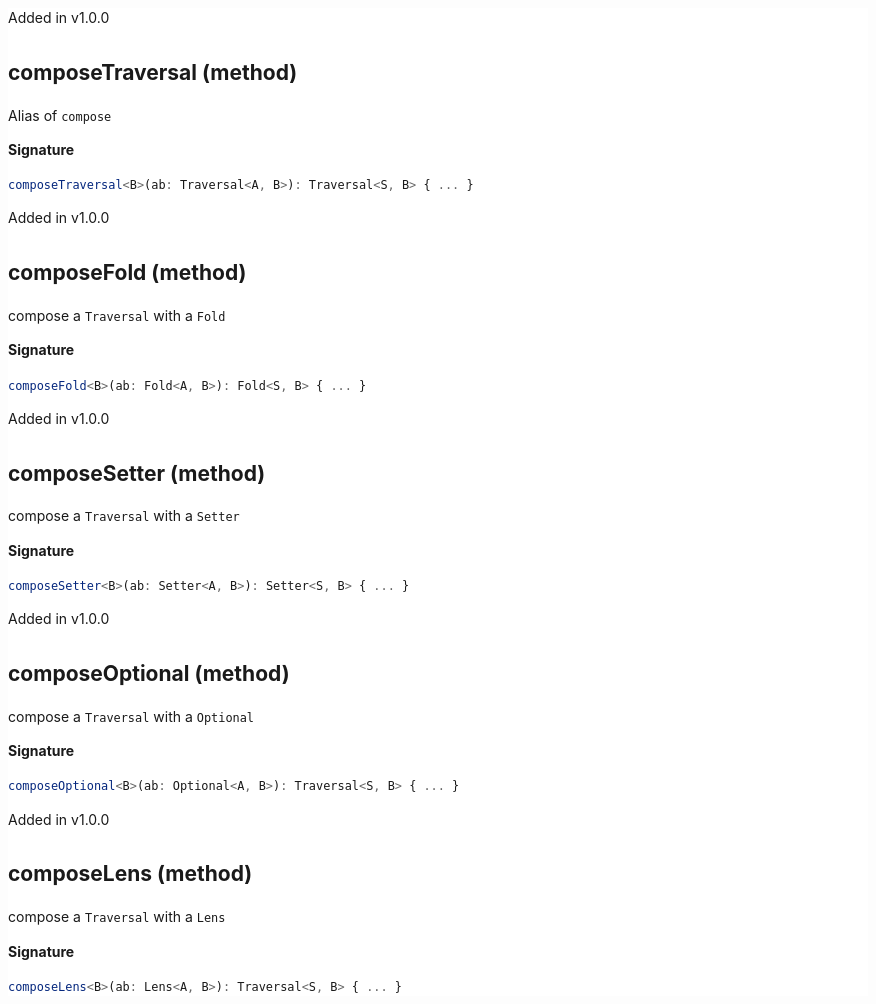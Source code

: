 Added in v1.0.0

## composeTraversal (method)

Alias of `compose`

**Signature**

```ts
composeTraversal<B>(ab: Traversal<A, B>): Traversal<S, B> { ... }
```

Added in v1.0.0

## composeFold (method)

compose a `Traversal` with a `Fold`

**Signature**

```ts
composeFold<B>(ab: Fold<A, B>): Fold<S, B> { ... }
```

Added in v1.0.0

## composeSetter (method)

compose a `Traversal` with a `Setter`

**Signature**

```ts
composeSetter<B>(ab: Setter<A, B>): Setter<S, B> { ... }
```

Added in v1.0.0

## composeOptional (method)

compose a `Traversal` with a `Optional`

**Signature**

```ts
composeOptional<B>(ab: Optional<A, B>): Traversal<S, B> { ... }
```

Added in v1.0.0

## composeLens (method)

compose a `Traversal` with a `Lens`

**Signature**

```ts
composeLens<B>(ab: Lens<A, B>): Traversal<S, B> { ... }
```
